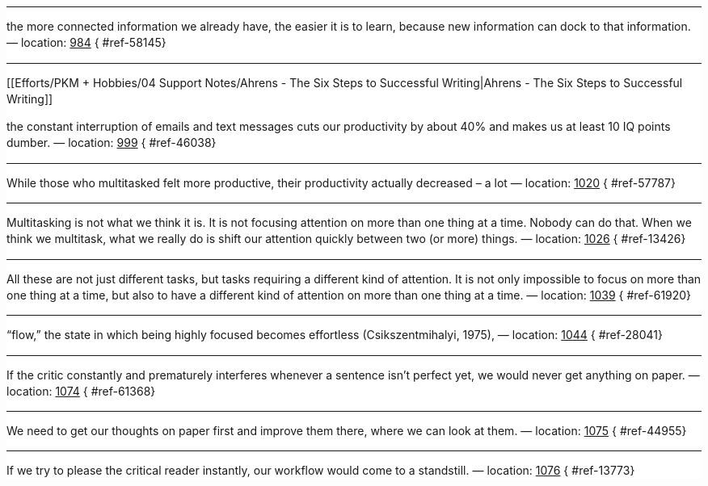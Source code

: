 
---
the more connected information we already have, the easier it is to learn, because new information can dock to that information. — location: [984]()
{ #ref-58145}


---
[[Efforts/PKM + Hobbies/04 Support Notes/Ahrens - The Six Steps to Successful Writing\|Ahrens - The Six Steps to Successful Writing]] 

the constant interruption of emails and text messages cuts our productivity by about 40% and makes us at least 10 IQ points dumber. — location: [999]()
{ #ref-46038}


---
While those who multitasked felt more productive, their productivity actually decreased – a lot — location: [1020]()
{ #ref-57787}


---
Multitasking is not what we think it is. It is not focusing attention on more than one thing at a time. Nobody can do that. When we think we multitask, what we really do is shift our attention quickly between two (or more) things. — location: [1026]()
{ #ref-13426}


---
All these are not just different tasks, but tasks requiring a different kind of attention. It is not only impossible to focus on more than one thing at a time, but also to have a different kind of attention on more than one thing at a time. — location: [1039]()
{ #ref-61920}


---
“flow,” the state in which being highly focused becomes effortless (Csikszentmihalyi, 1975), — location: [1044]()
{ #ref-28041}


---
If the critic constantly and prematurely interferes whenever a sentence isn’t perfect yet, we would never get anything on paper. — location: [1074]()
{ #ref-61368}


---
We need to get our thoughts on paper first and improve them there, where we can look at them. — location: [1075]()
{ #ref-44955}


---
If we try to please the critical reader instantly, our workflow would come to a standstill. — location: [1076]()
{ #ref-13773}

